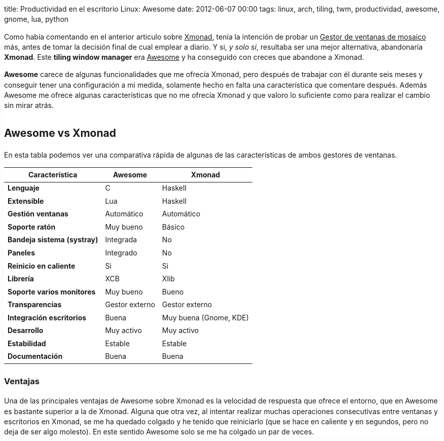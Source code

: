 title: Productividad en el escritorio Linux: Awesome
date: 2012-06-07 00:00
tags: linux, arch, tiling, twm, productividad, awesome, gnome, lua, python

Como había comentando en el anterior articulo sobre [Xmonad][xmd], tenía la
intención de probar un [Gestor de ventanas de mosaico][twm] más, antes de tomar
la decisión final de cual emplear a diario. Y si, *y solo si*, resultaba ser una
mejor alternativa, abandonaría __Xmonad__. Este __tiling window manager__ era
[Awesome][aws] y ha conseguido con creces que abandone a Xmonad.

  [xmd]: http://joedicastro.com/productividad-en-el-escritorio-linux-xmonad.html
  [twm]: http://joedicastro.com/productividad-en-el-escritorio-linux-tiling.html
  [aws]: http://awesome.naquadah.org/

__Awesome__ carece de algunas funcionalidades que me ofrecía Xmonad, pero después
de trabajar con él durante seis meses y conseguir tener una configuración a mi
medida, solamente hecho en falta una característica que comentare después. Además
Awesome me ofrece algunas características que no me ofrecía Xmonad y que valoro lo
suficiente como para realizar el cambio sin mirar atrás.


## Awesome vs Xmonad

En esta tabla podemos ver una comparativa rápida de algunas de las
características de ambos gestores de ventanas.

| Característica                | Awesome           | Xmonad                |
|-------------------------------|-------------------|-----------------------|
| __Lenguaje__                  | C                 | Haskell               |
| __Extensible__                | Lua               | Haskell               |
| __Gestión ventanas__          | Automático        | Automático            |
| __Soporte ratón__             | Muy bueno         | Básico                |
| __Bandeja sistema (systray)__ | Integrada         | No                    |
| __Paneles__                   | Integrado         | No                    |
| __Reinicio en caliente__      | Si                | Si                    |
| __Librería__                  | XCB               | Xlib                  |
| __Soporte varios monitores__  | Muy bueno         | Bueno                 |
| __Transparencias__            | Gestor externo    | Gestor externo        |
| __Integración escritorios__   | Buena             | Muy buena (Gnome, KDE)|
| __Desarrollo__                | Muy activo        | Muy activo            |
| __Estabilidad__               | Estable           | Estable               |
| __Documentación__             | Buena             | Buena                 |


### Ventajas

Una de las principales ventajas de Awesome sobre Xmonad es la velocidad de
respuesta que ofrece el entorno, que en Awesome es bastante superior a la de
Xmonad. Alguna que otra vez, al intentar realizar muchas operaciones
consecutivas entre ventanas y escritorios en Xmonad, se me ha quedado colgado y
he tenido que reiniciarlo (que se hace en caliente y en segundos, pero no deja
de ser algo molesto). En este sentido Awesome solo se me ha colgado un par de
veces.


  [lua]: https://es.wikipedia.org/wiki/Lua
  [hskll]: https://es.wikipedia.org/wiki/Haskell
  [archlinux]: http://www.archlinux.org
  [bbkt]: http://bitbucket.org/joedicastro/dotfiles
  [gh]: http://github.com/joedicastro/dotfiles
  [pomo]: http://www.pomodorotechnique.com/
  [rv]: https://github.com/bioe007/awesome-revelation
  [mnt]: http://git.glacicle.org/eminent
  [mnub]: http://awesome.naquadah.org/wiki/Menubar
  [dmn]: http://tools.suckless.org/dmenu/
  [pomow]: https://es.wikipedia.org/wiki/T%C3%A9cnica_Pomodoro
  [pomolib]: https://github.com/nikolavp/awesome-pomodoro
  [xpr]: http://www.freedesktop.org/wiki/Software/Xephyr
  [slk]: http://joelburget.com/slimlock/
  [home]: http://awesome.naquadah.org/
  [wiki]: http://awesome.naquadah.org/wiki/Main_Page
  [sshots]: http://awesome.naquadah.org/wiki/Screenshots
  [rcs]: http://awesome.naquadah.org/wiki/User_Configuration_Files
  [api]: http://awesome.naquadah.org/doc/api/
  [arch]: https://wiki.archlinux.org/index.php/Awesome
  [plua]: http://www.lua.org/pil/